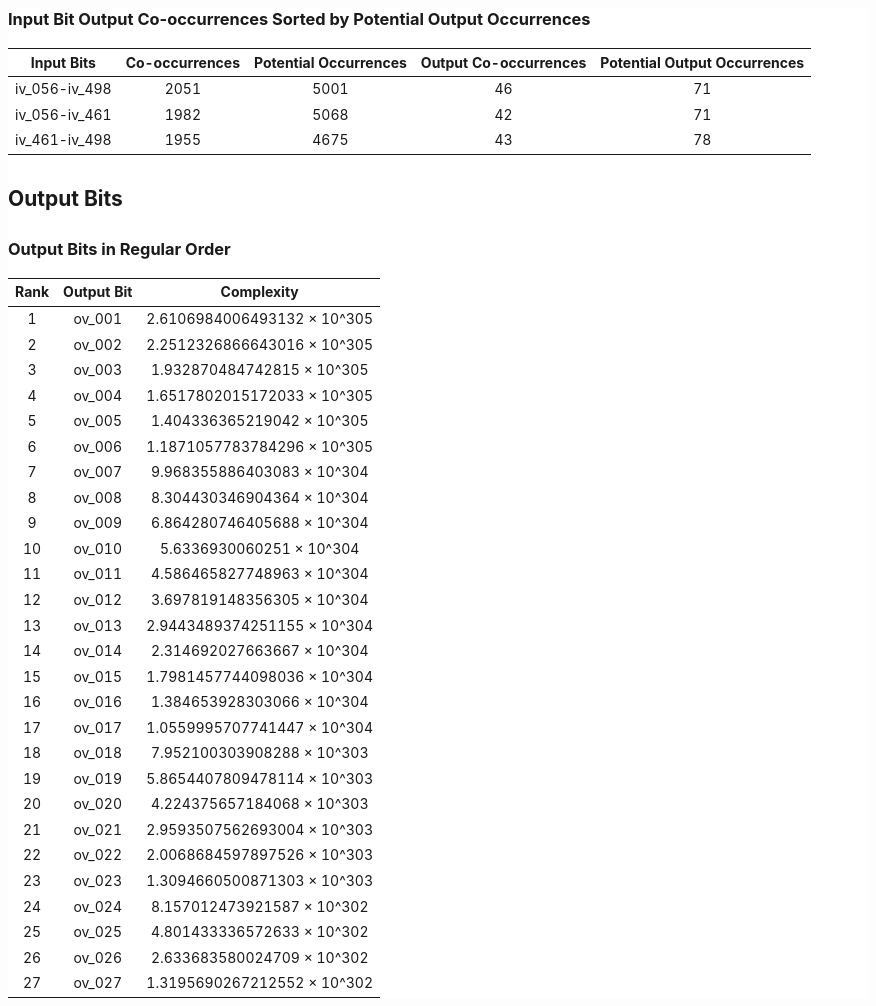 ### Input Bit Output Co-occurrences Sorted by Potential Output Occurrences

| Input Bits | Co-occurrences | Potential Occurrences | Output Co-occurrences | Potential Output Occurrences |
|:----------:|:--------------:|:---------------------:|:---------------------:|:----------------------------:|
| iv_056-iv_498 | 2051 | 5001 | 46 | 71 |
| iv_056-iv_461 | 1982 | 5068 | 42 | 71 |
| iv_461-iv_498 | 1955 | 4675 | 43 | 78 |

## Output Bits

### Output Bits in Regular Order

| Rank | Output Bit | Complexity |
|:----:|:----------:|:----------:|
| 1 | ov_001 | 2.6106984006493132 × 10^305 |
| 2 | ov_002 | 2.2512326866643016 × 10^305 |
| 3 | ov_003 | 1.932870484742815 × 10^305 |
| 4 | ov_004 | 1.6517802015172033 × 10^305 |
| 5 | ov_005 | 1.404336365219042 × 10^305 |
| 6 | ov_006 | 1.1871057783784296 × 10^305 |
| 7 | ov_007 | 9.968355886403083 × 10^304 |
| 8 | ov_008 | 8.304430346904364 × 10^304 |
| 9 | ov_009 | 6.864280746405688 × 10^304 |
| 10 | ov_010 | 5.6336930060251 × 10^304 |
| 11 | ov_011 | 4.586465827748963 × 10^304 |
| 12 | ov_012 | 3.697819148356305 × 10^304 |
| 13 | ov_013 | 2.9443489374251155 × 10^304 |
| 14 | ov_014 | 2.314692027663667 × 10^304 |
| 15 | ov_015 | 1.7981457744098036 × 10^304 |
| 16 | ov_016 | 1.384653928303066 × 10^304 |
| 17 | ov_017 | 1.0559995707741447 × 10^304 |
| 18 | ov_018 | 7.952100303908288 × 10^303 |
| 19 | ov_019 | 5.8654407809478114 × 10^303 |
| 20 | ov_020 | 4.224375657184068 × 10^303 |
| 21 | ov_021 | 2.9593507562693004 × 10^303 |
| 22 | ov_022 | 2.0068684597897526 × 10^303 |
| 23 | ov_023 | 1.3094660500871303 × 10^303 |
| 24 | ov_024 | 8.157012473921587 × 10^302 |
| 25 | ov_025 | 4.801433336572633 × 10^302 |
| 26 | ov_026 | 2.633683580024709 × 10^302 |
| 27 | ov_027 | 1.3195690267212552 × 10^302 |